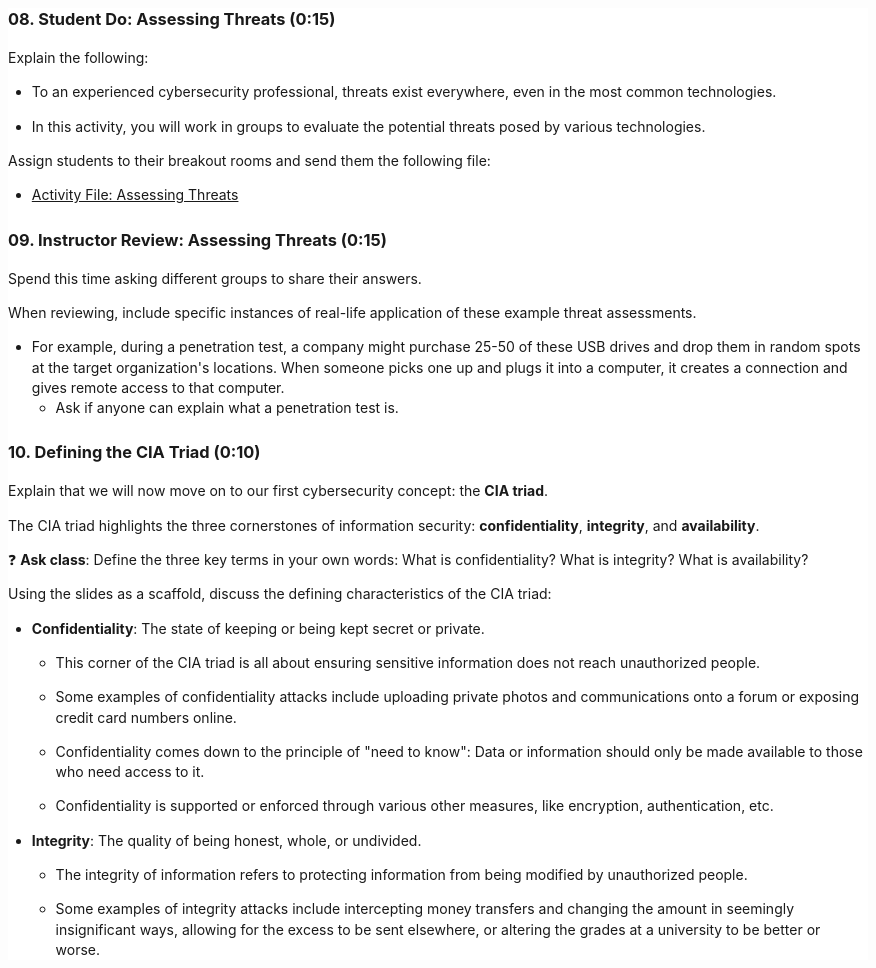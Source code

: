 ### 08. Student Do: Assessing Threats (0:15)

Explain the following: 

- To an experienced cybersecurity professional, threats exist everywhere, even in the most common technologies. 

- In this activity, you will work in groups to evaluate the potential threats posed by various technologies. 

Assign students to their breakout rooms and send them the following file: 

- [Activity File: Assessing Threats](Activities/09_Assessing_Threats/Readme.md)


### 09. Instructor Review: Assessing Threats (0:15)

Spend this time asking different groups to share their answers.  

When reviewing, include specific instances of real-life application of these example threat assessments.

- For example, during a penetration test, a company might purchase 25-50 of these USB drives and drop them in random spots at the target organization's locations. When someone picks one up and plugs it into a computer, it creates a connection and gives remote access to that computer. 
  - Ask if anyone can explain what a penetration test is.


### 10. Defining the CIA Triad (0:10)

Explain that we will now move on to our first cybersecurity concept: the **CIA triad**. 

The CIA triad highlights the three cornerstones of information security: **confidentiality**, **integrity**, and **availability**.

:question: **Ask class**: Define the three key terms in your own words: What is confidentiality? What is integrity? What is availability?

Using the slides as a scaffold, discuss the defining characteristics of the CIA triad:

- **Confidentiality**: The state of keeping or being kept secret or private.

  - This corner of the CIA triad is all about ensuring sensitive information does not reach unauthorized people.

  - Some examples of confidentiality attacks include uploading private photos and communications onto a forum or exposing credit card numbers online.

  - Confidentiality comes down to the principle of "need to know": Data or information should only be made available to those who need access to it.

  - Confidentiality is supported or enforced through various other measures, like encryption, authentication, etc.

- **Integrity**:  The quality of being honest, whole, or undivided.

  - The integrity of information refers to protecting information from being modified by unauthorized people.

  - Some examples of integrity attacks include intercepting money transfers and changing the amount in seemingly insignificant ways, allowing for the excess to be sent elsewhere, or altering the grades at a university to be better or worse.
